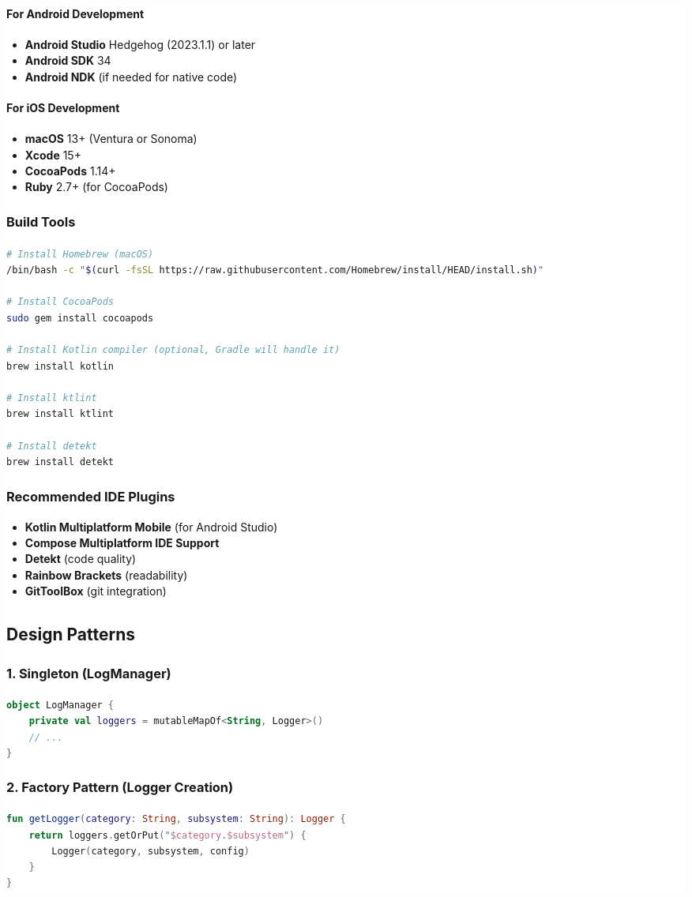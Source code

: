 #### For Android Development
- **Android Studio** Hedgehog (2023.1.1) or later
- **Android SDK** 34
- **Android NDK** (if needed for native code)

#### For iOS Development
- **macOS** 13+ (Ventura or Sonoma)
- **Xcode** 15+
- **CocoaPods** 1.14+
- **Ruby** 2.7+ (for CocoaPods)

### Build Tools
```bash
# Install Homebrew (macOS)
/bin/bash -c "$(curl -fsSL https://raw.githubusercontent.com/Homebrew/install/HEAD/install.sh)"

# Install CocoaPods
sudo gem install cocoapods

# Install Kotlin compiler (optional, Gradle will handle it)
brew install kotlin

# Install ktlint
brew install ktlint

# Install detekt
brew install detekt
```

### Recommended IDE Plugins
- **Kotlin Multiplatform Mobile** (for Android Studio)
- **Compose Multiplatform IDE Support**
- **Detekt** (code quality)
- **Rainbow Brackets** (readability)
- **GitToolBox** (git integration)

## Design Patterns

### 1. Singleton (LogManager)
```kotlin
object LogManager {
    private val loggers = mutableMapOf<String, Logger>()
    // ...
}
```

### 2. Factory Pattern (Logger Creation)
```kotlin
fun getLogger(category: String, subsystem: String): Logger {
    return loggers.getOrPut("$category.$subsystem") {
        Logger(category, subsystem, config)
    }
}
```
